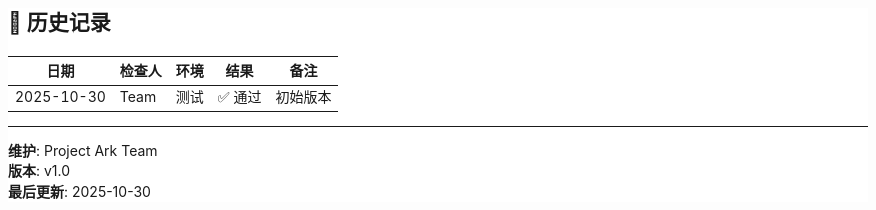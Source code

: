 
## 📝 历史记录

| 日期 | 检查人 | 环境 | 结果 | 备注 |
|------|--------|------|------|------|
| 2025-10-30 | Team | 测试 | ✅ 通过 | 初始版本 |

---

**维护**: Project Ark Team  
**版本**: v1.0  
**最后更新**: 2025-10-30

